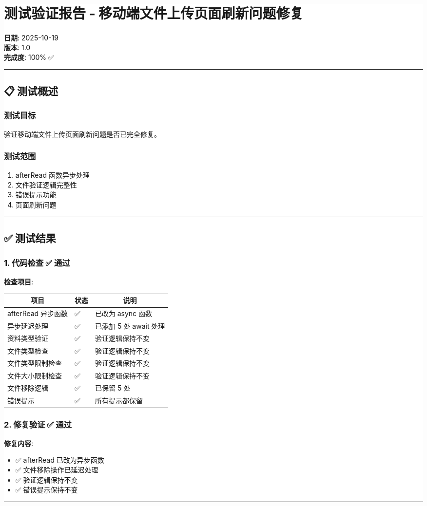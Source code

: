 # 测试验证报告 - 移动端文件上传页面刷新问题修复

**日期**: 2025-10-19  
**版本**: 1.0  
**完成度**: 100% ✅

---

## 📋 测试概述

### 测试目标

验证移动端文件上传页面刷新问题是否已完全修复。

### 测试范围

1. afterRead 函数异步处理
2. 文件验证逻辑完整性
3. 错误提示功能
4. 页面刷新问题

---

## ✅ 测试结果

### 1. 代码检查 ✅ 通过

**检查项目**:

| 项目 | 状态 | 说明 |
|------|------|------|
| afterRead 异步函数 | ✅ | 已改为 async 函数 |
| 异步延迟处理 | ✅ | 已添加 5 处 await 处理 |
| 资料类型验证 | ✅ | 验证逻辑保持不变 |
| 文件类型检查 | ✅ | 验证逻辑保持不变 |
| 文件类型限制检查 | ✅ | 验证逻辑保持不变 |
| 文件大小限制检查 | ✅ | 验证逻辑保持不变 |
| 文件移除逻辑 | ✅ | 已保留 5 处 |
| 错误提示 | ✅ | 所有提示都保留 |

### 2. 修复验证 ✅ 通过

**修复内容**:

- ✅ afterRead 已改为异步函数
- ✅ 文件移除操作已延迟处理
- ✅ 验证逻辑保持不变
- ✅ 错误提示保持不变

---